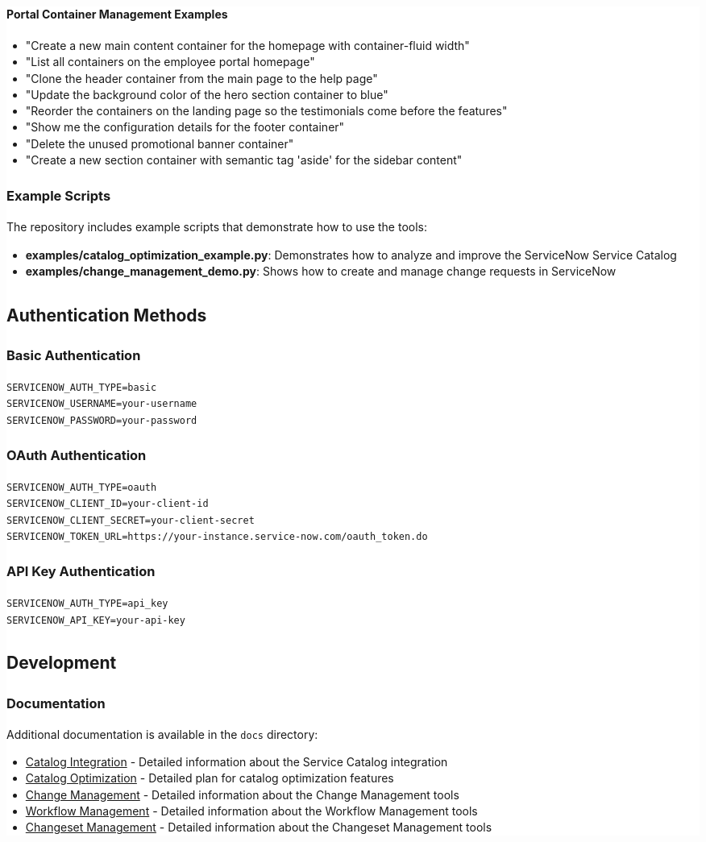 #### Portal Container Management Examples
- "Create a new main content container for the homepage with container-fluid width"
- "List all containers on the employee portal homepage"
- "Clone the header container from the main page to the help page"
- "Update the background color of the hero section container to blue"
- "Reorder the containers on the landing page so the testimonials come before the features"
- "Show me the configuration details for the footer container"
- "Delete the unused promotional banner container"
- "Create a new section container with semantic tag 'aside' for the sidebar content"

### Example Scripts

The repository includes example scripts that demonstrate how to use the tools:

- **examples/catalog_optimization_example.py**: Demonstrates how to analyze and improve the ServiceNow Service Catalog
- **examples/change_management_demo.py**: Shows how to create and manage change requests in ServiceNow

## Authentication Methods

### Basic Authentication

```
SERVICENOW_AUTH_TYPE=basic
SERVICENOW_USERNAME=your-username
SERVICENOW_PASSWORD=your-password
```

### OAuth Authentication

```
SERVICENOW_AUTH_TYPE=oauth
SERVICENOW_CLIENT_ID=your-client-id
SERVICENOW_CLIENT_SECRET=your-client-secret
SERVICENOW_TOKEN_URL=https://your-instance.service-now.com/oauth_token.do
```

### API Key Authentication

```
SERVICENOW_AUTH_TYPE=api_key
SERVICENOW_API_KEY=your-api-key
```

## Development

### Documentation

Additional documentation is available in the `docs` directory:

- [Catalog Integration](docs/catalog.md) - Detailed information about the Service Catalog integration
- [Catalog Optimization](docs/catalog_optimization_plan.md) - Detailed plan for catalog optimization features
- [Change Management](docs/change_management.md) - Detailed information about the Change Management tools
- [Workflow Management](docs/workflow_management.md) - Detailed information about the Workflow Management tools
- [Changeset Management](docs/changeset_management.md) - Detailed information about the Changeset Management tools
